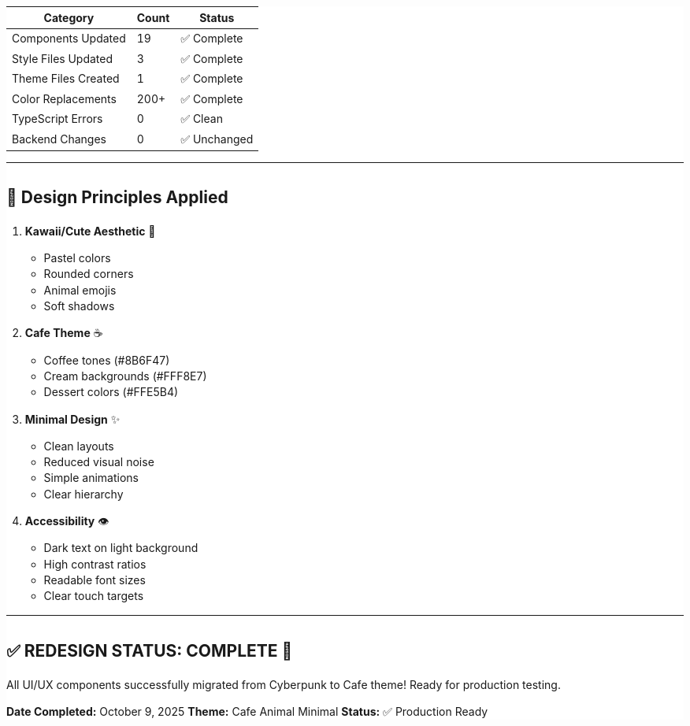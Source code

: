 | Category | Count | Status |
|----------|-------|--------|
| Components Updated | 19 | ✅ Complete |
| Style Files Updated | 3 | ✅ Complete |
| Theme Files Created | 1 | ✅ Complete |
| Color Replacements | 200+ | ✅ Complete |
| TypeScript Errors | 0 | ✅ Clean |
| Backend Changes | 0 | ✅ Unchanged |

---

## 🎯 Design Principles Applied

1. **Kawaii/Cute Aesthetic** 🎀
   - Pastel colors
   - Rounded corners
   - Animal emojis
   - Soft shadows

2. **Cafe Theme** ☕
   - Coffee tones (#8B6F47)
   - Cream backgrounds (#FFF8E7)
   - Dessert colors (#FFE5B4)

3. **Minimal Design** ✨
   - Clean layouts
   - Reduced visual noise
   - Simple animations
   - Clear hierarchy

4. **Accessibility** 👁️
   - Dark text on light background
   - High contrast ratios
   - Readable font sizes
   - Clear touch targets

---

## ✅ REDESIGN STATUS: **COMPLETE** 🎉

All UI/UX components successfully migrated from Cyberpunk to Cafe theme!
Ready for production testing.

**Date Completed:** October 9, 2025
**Theme:** Cafe Animal Minimal
**Status:** ✅ Production Ready
